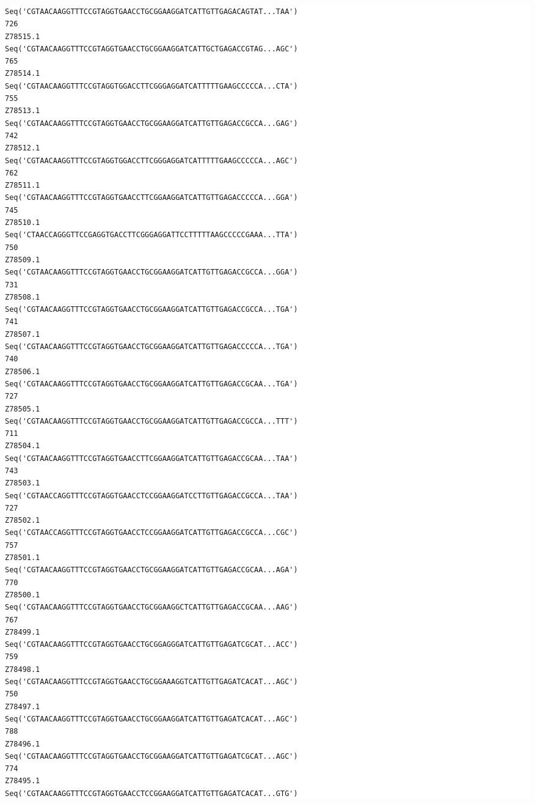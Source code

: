     Seq('CGTAACAAGGTTTCCGTAGGTGAACCTGCGGAAGGATCATTGTTGAGACAGTAT...TAA')
    726
    Z78515.1
    Seq('CGTAACAAGGTTTCCGTAGGTGAACCTGCGGAAGGATCATTGCTGAGACCGTAG...AGC')
    765
    Z78514.1
    Seq('CGTAACAAGGTTTCCGTAGGTGGACCTTCGGGAGGATCATTTTTGAAGCCCCCA...CTA')
    755
    Z78513.1
    Seq('CGTAACAAGGTTTCCGTAGGTGAACCTGCGGAAGGATCATTGTTGAGACCGCCA...GAG')
    742
    Z78512.1
    Seq('CGTAACAAGGTTTCCGTAGGTGGACCTTCGGGAGGATCATTTTTGAAGCCCCCA...AGC')
    762
    Z78511.1
    Seq('CGTAACAAGGTTTCCGTAGGTGAACCTTCGGAAGGATCATTGTTGAGACCCCCA...GGA')
    745
    Z78510.1
    Seq('CTAACCAGGGTTCCGAGGTGACCTTCGGGAGGATTCCTTTTTAAGCCCCCGAAA...TTA')
    750
    Z78509.1
    Seq('CGTAACAAGGTTTCCGTAGGTGAACCTGCGGAAGGATCATTGTTGAGACCGCCA...GGA')
    731
    Z78508.1
    Seq('CGTAACAAGGTTTCCGTAGGTGAACCTGCGGAAGGATCATTGTTGAGACCGCCA...TGA')
    741
    Z78507.1
    Seq('CGTAACAAGGTTTCCGTAGGTGAACCTGCGGAAGGATCATTGTTGAGACCCCCA...TGA')
    740
    Z78506.1
    Seq('CGTAACAAGGTTTCCGTAGGTGAACCTGCGGAAGGATCATTGTTGAGACCGCAA...TGA')
    727
    Z78505.1
    Seq('CGTAACAAGGTTTCCGTAGGTGAACCTGCGGAAGGATCATTGTTGAGACCGCCA...TTT')
    711
    Z78504.1
    Seq('CGTAACAAGGTTTCCGTAGGTGAACCTTCGGAAGGATCATTGTTGAGACCGCAA...TAA')
    743
    Z78503.1
    Seq('CGTAACCAGGTTTCCGTAGGTGAACCTCCGGAAGGATCCTTGTTGAGACCGCCA...TAA')
    727
    Z78502.1
    Seq('CGTAACCAGGTTTCCGTAGGTGAACCTCCGGAAGGATCATTGTTGAGACCGCCA...CGC')
    757
    Z78501.1
    Seq('CGTAACAAGGTTTCCGTAGGTGAACCTGCGGAAGGATCATTGTTGAGACCGCAA...AGA')
    770
    Z78500.1
    Seq('CGTAACAAGGTTTCCGTAGGTGAACCTGCGGAAGGCTCATTGTTGAGACCGCAA...AAG')
    767
    Z78499.1
    Seq('CGTAACAAGGTTTCCGTAGGTGAACCTGCGGAGGGATCATTGTTGAGATCGCAT...ACC')
    759
    Z78498.1
    Seq('CGTAACAAGGTTTCCGTAGGTGAACCTGCGGAAAGGTCATTGTTGAGATCACAT...AGC')
    750
    Z78497.1
    Seq('CGTAACAAGGTTTCCGTAGGTGAACCTGCGGAAGGATCATTGTTGAGATCACAT...AGC')
    788
    Z78496.1
    Seq('CGTAACAAGGTTTCCGTAGGTGAACCTGCGGAAGGATCATTGTTGAGATCGCAT...AGC')
    774
    Z78495.1
    Seq('CGTAACAAGGTTTCCGTAGGTGAACCTCCGGAAGGATCATTGTTGAGATCACAT...GTG')